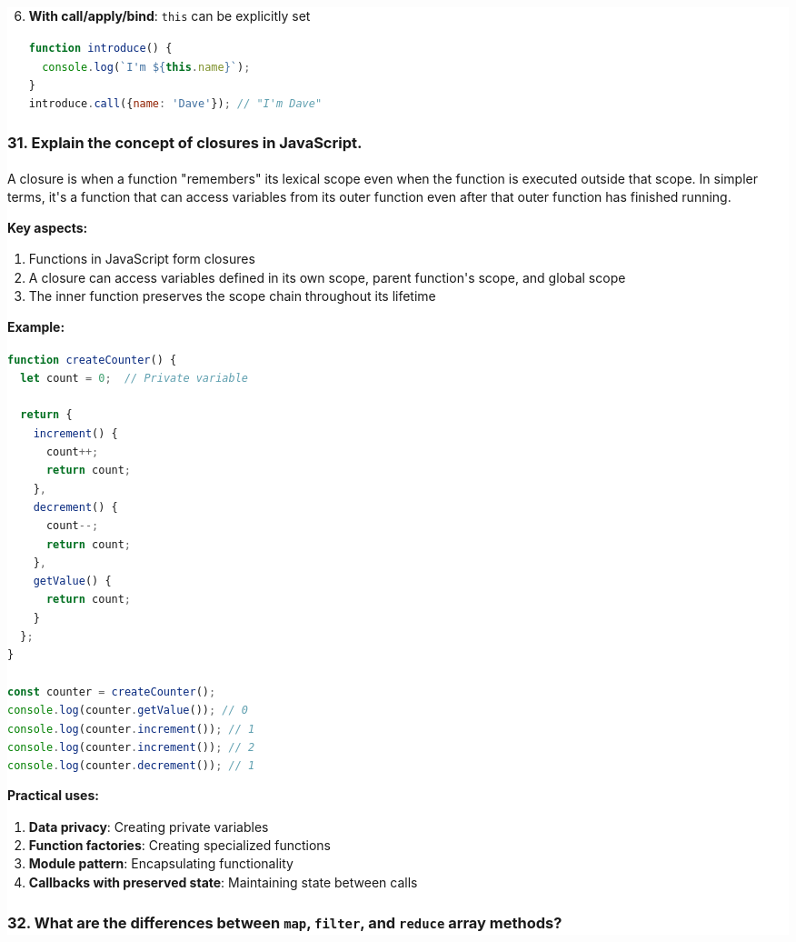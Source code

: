 6. **With call/apply/bind**: `this` can be explicitly set
   ```javascript
   function introduce() {
     console.log(`I'm ${this.name}`);
   }
   introduce.call({name: 'Dave'}); // "I'm Dave"
   ```

### 31. Explain the concept of closures in JavaScript.

A closure is when a function "remembers" its lexical scope even when the function is executed outside that scope. In simpler terms, it's a function that can access variables from its outer function even after that outer function has finished running.

**Key aspects:**
1. Functions in JavaScript form closures
2. A closure can access variables defined in its own scope, parent function's scope, and global scope
3. The inner function preserves the scope chain throughout its lifetime

**Example:**
```javascript
function createCounter() {
  let count = 0;  // Private variable
  
  return {
    increment() {
      count++;
      return count;
    },
    decrement() {
      count--;
      return count;
    },
    getValue() {
      return count;
    }
  };
}

const counter = createCounter();
console.log(counter.getValue()); // 0
console.log(counter.increment()); // 1
console.log(counter.increment()); // 2
console.log(counter.decrement()); // 1
```

**Practical uses:**
1. **Data privacy**: Creating private variables
2. **Function factories**: Creating specialized functions
3. **Module pattern**: Encapsulating functionality
4. **Callbacks with preserved state**: Maintaining state between calls

### 32. What are the differences between `map`, `filter`, and `reduce` array methods?
